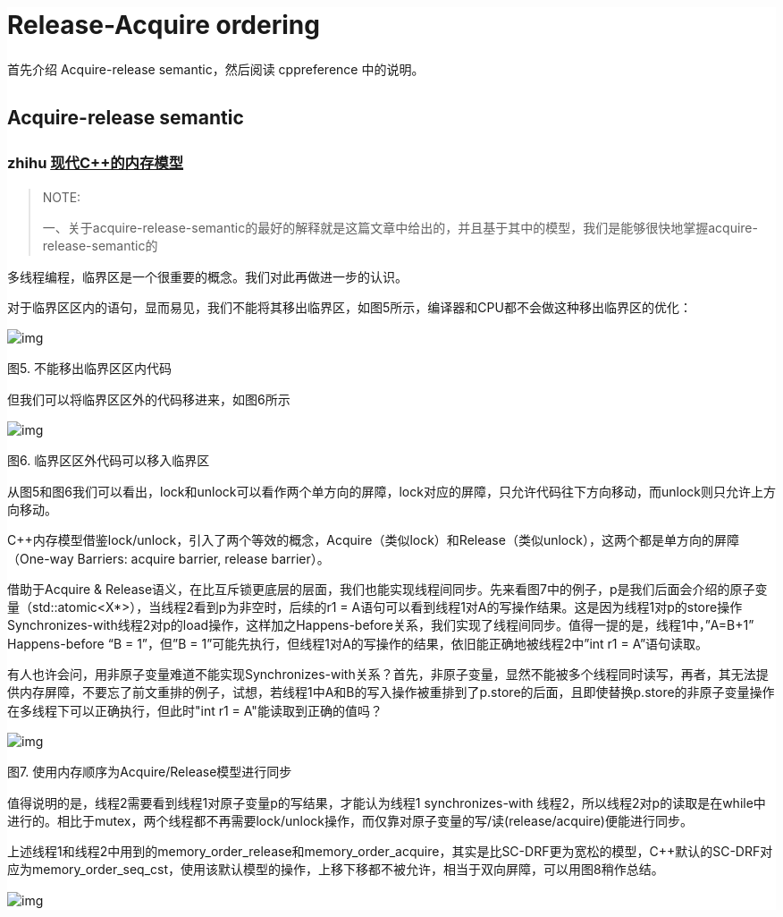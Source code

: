 # Release-Acquire ordering

首先介绍 Acquire-release semantic，然后阅读 cppreference 中的说明。

## Acquire-release semantic



### zhihu [现代C++的内存模型](https://zhuanlan.zhihu.com/p/382372072)

> NOTE:
>
> 一、关于acquire-release-semantic的最好的解释就是这篇文章中给出的，并且基于其中的模型，我们是能够很快地掌握acquire- release-semantic的

多线程编程，临界区是一个很重要的概念。我们对此再做进一步的认识。

对于临界区区内的语句，显而易见，我们不能将其移出临界区，如图5所示，编译器和CPU都不会做这种移出临界区的优化：

![img](https://pic4.zhimg.com/80/v2-b98871fbc8c78e36c725ef1613d32cfb_1440w.webp)

图5. 不能移出临界区区内代码

但我们可以将临界区区外的代码移进来，如图6所示

![img](https://pic3.zhimg.com/80/v2-b4e18614982ee5c9f9f3222675c967a6_1440w.webp)

图6. 临界区区外代码可以移入临界区

从图5和图6我们可以看出，lock和unlock可以看作两个单方向的屏障，lock对应的屏障，只允许代码往下方向移动，而unlock则只允许上方向移动。

C++内存模型借鉴lock/unlock，引入了两个等效的概念，Acquire（类似lock）和Release（类似unlock），这两个都是单方向的屏障（One-way Barriers: acquire barrier, release barrier）。

借助于Acquire & Release语义，在比互斥锁更底层的层面，我们也能实现线程间同步。先来看图7中的例子，p是我们后面会介绍的原子变量（std::atomic<X*>），当线程2看到p为非空时，后续的r1 = A语句可以看到线程1对A的写操作结果。这是因为线程1对p的store操作Synchronizes-with线程2对p的load操作，这样加之Happens-before关系，我们实现了线程间同步。值得一提的是，线程1中，”A=B+1” Happens-before “B = 1”，但”B = 1”可能先执行，但线程1对A的写操作的结果，依旧能正确地被线程2中”int r1 = A”语句读取。

有人也许会问，用非原子变量难道不能实现Synchronizes-with关系？首先，非原子变量，显然不能被多个线程同时读写，再者，其无法提供内存屏障，不要忘了前文重排的例子，试想，若线程1中A和B的写入操作被重排到了p.store的后面，且即使替换p.store的非原子变量操作在多线程下可以正确执行，但此时"int r1 = A"能读取到正确的值吗？

![img](https://pic1.zhimg.com/80/v2-10fa317d8cca122cd63dbb8400488470_1440w.webp)

图7. 使用内存顺序为Acquire/Release模型进行同步

值得说明的是，线程2需要看到线程1对原子变量p的写结果，才能认为线程1 synchronizes-with 线程2，所以线程2对p的读取是在while中进行的。相比于mutex，两个线程都不再需要lock/unlock操作，而仅靠对原子变量的写/读(release/acquire)便能进行同步。

上述线程1和线程2中用到的memory_order_release和memory_order_acquire，其实是比SC-DRF更为宽松的模型，C++默认的SC-DRF对应为memory_order_seq_cst，使用该默认模型的操作，上移下移都不被允许，相当于双向屏障，可以用图8稍作总结。

![img](https://pic4.zhimg.com/80/v2-4f469e7c62c43a4ccd3acc31af5f0def_1440w.webp)



